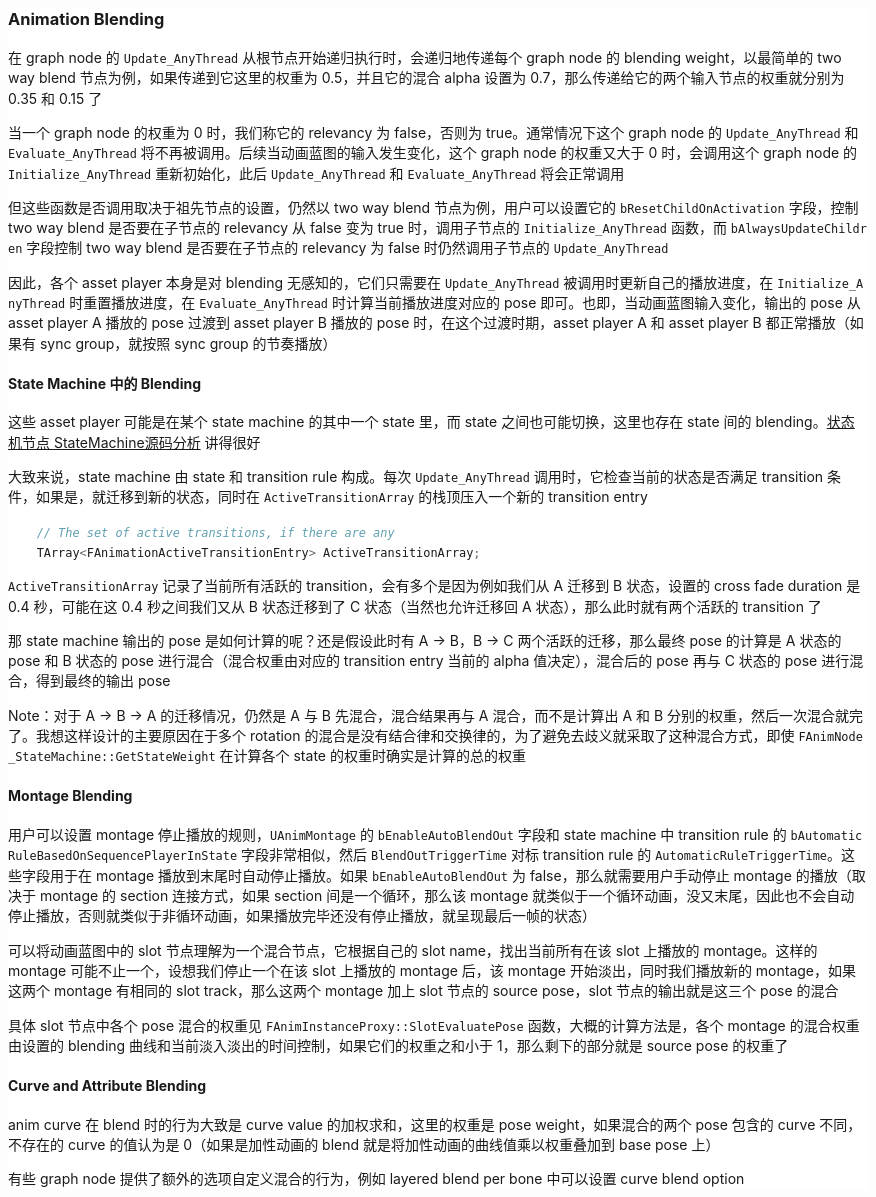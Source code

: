 ### Animation Blending
在 graph node 的 `Update_AnyThread` 从根节点开始递归执行时，会递归地传递每个 graph node 的 blending weight，以最简单的 two way blend 节点为例，如果传递到它这里的权重为 0.5，并且它的混合 alpha 设置为 0.7，那么传递给它的两个输入节点的权重就分别为 0.35 和 0.15 了

当一个 graph node 的权重为 0 时，我们称它的 relevancy 为 false，否则为 true。通常情况下这个 graph node 的 `Update_AnyThread` 和 `Evaluate_AnyThread` 将不再被调用。后续当动画蓝图的输入发生变化，这个 graph node 的权重又大于 0 时，会调用这个 graph node 的 `Initialize_AnyThread` 重新初始化，此后 `Update_AnyThread` 和 `Evaluate_AnyThread` 将会正常调用

但这些函数是否调用取决于祖先节点的设置，仍然以 two way blend 节点为例，用户可以设置它的 `bResetChildOnActivation` 字段，控制 two way blend 是否要在子节点的 relevancy 从 false 变为 true 时，调用子节点的 `Initialize_AnyThread` 函数，而 `bAlwaysUpdateChildren` 字段控制 two way blend 是否要在子节点的 relevancy 为 false 时仍然调用子节点的 `Update_AnyThread`

因此，各个 asset player 本身是对 blending 无感知的，它们只需要在 `Update_AnyThread` 被调用时更新自己的播放进度，在 `Initialize_AnyThread` 时重置播放进度，在 `Evaluate_AnyThread` 时计算当前播放进度对应的 pose 即可。也即，当动画蓝图输入变化，输出的 pose 从 asset player A 播放的 pose 过渡到 asset player B 播放的 pose 时，在这个过渡时期，asset player A 和 asset player B 都正常播放（如果有 sync group，就按照 sync group 的节奏播放）
#### State Machine 中的 Blending
这些 asset player 可能是在某个 state machine 的其中一个 state 里，而 state 之间也可能切换，这里也存在 state 间的 blending。[状态机节点 StateMachine源码分析](https://zhuanlan.zhihu.com/p/376821209) 讲得很好

大致来说，state machine 由 state 和 transition rule 构成。每次 `Update_AnyThread` 调用时，它检查当前的状态是否满足 transition 条件，如果是，就迁移到新的状态，同时在 `ActiveTransitionArray` 的栈顶压入一个新的 transition entry
```c++
	// The set of active transitions, if there are any
	TArray<FAnimationActiveTransitionEntry> ActiveTransitionArray;
```
`ActiveTransitionArray` 记录了当前所有活跃的 transition，会有多个是因为例如我们从 A 迁移到 B 状态，设置的 cross fade duration 是 0.4 秒，可能在这 0.4 秒之间我们又从 B 状态迁移到了 C 状态（当然也允许迁移回 A 状态），那么此时就有两个活跃的 transition 了

那 state machine 输出的 pose 是如何计算的呢？还是假设此时有 A -> B，B -> C 两个活跃的迁移，那么最终 pose 的计算是 A 状态的 pose 和 B 状态的 pose 进行混合（混合权重由对应的 transition entry 当前的 alpha 值决定），混合后的 pose 再与 C 状态的 pose 进行混合，得到最终的输出 pose

Note：对于 A -> B -> A 的迁移情况，仍然是 A 与 B 先混合，混合结果再与 A 混合，而不是计算出 A 和 B 分别的权重，然后一次混合就完了。我想这样设计的主要原因在于多个 rotation 的混合是没有结合律和交换律的，为了避免去歧义就采取了这种混合方式，即使 `FAnimNode_StateMachine::GetStateWeight` 在计算各个 state 的权重时确实是计算的总的权重
#### Montage Blending
用户可以设置 montage 停止播放的规则，`UAnimMontage` 的 `bEnableAutoBlendOut` 字段和 state machine 中 transition rule 的 `bAutomaticRuleBasedOnSequencePlayerInState` 字段非常相似，然后 `BlendOutTriggerTime` 对标 transition rule 的 `AutomaticRuleTriggerTime`。这些字段用于在 montage 播放到末尾时自动停止播放。如果 `bEnableAutoBlendOut` 为 false，那么就需要用户手动停止 montage 的播放（取决于 montage 的 section 连接方式，如果 section 间是一个循环，那么该 montage 就类似于一个循环动画，没又末尾，因此也不会自动停止播放，否则就类似于非循环动画，如果播放完毕还没有停止播放，就呈现最后一帧的状态）

可以将动画蓝图中的 slot 节点理解为一个混合节点，它根据自己的 slot name，找出当前所有在该 slot 上播放的 montage。这样的 montage 可能不止一个，设想我们停止一个在该 slot 上播放的 montage 后，该 montage 开始淡出，同时我们播放新的 montage，如果这两个 montage 有相同的 slot track，那么这两个 montage 加上 slot 节点的 source pose，slot 节点的输出就是这三个 pose 的混合

具体 slot 节点中各个 pose 混合的权重见 `FAnimInstanceProxy::SlotEvaluatePose` 函数，大概的计算方法是，各个 montage 的混合权重由设置的 blending 曲线和当前淡入淡出的时间控制，如果它们的权重之和小于 1，那么剩下的部分就是 source pose 的权重了
#### Curve and Attribute Blending
anim curve 在 blend 时的行为大致是 curve value 的加权求和，这里的权重是 pose weight，如果混合的两个 pose 包含的 curve 不同，不存在的 curve 的值认为是 0（如果是加性动画的 blend 就是将加性动画的曲线值乘以权重叠加到 base pose 上）

有些 graph node 提供了额外的选项自定义混合的行为，例如 layered blend per bone 中可以设置 curve blend option
